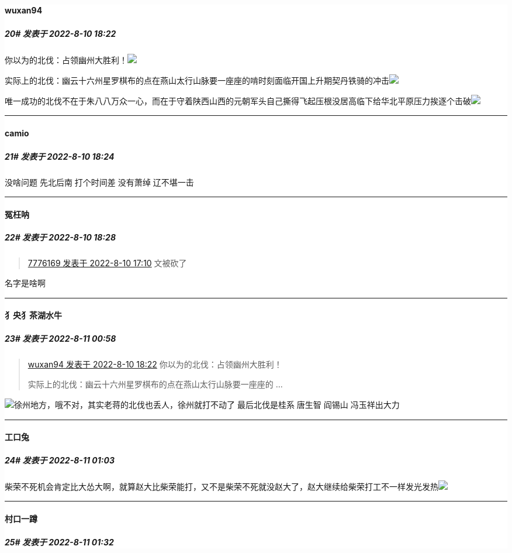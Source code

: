 ####  wuxan94  
##### 20#       发表于 2022-8-10 18:22

你以为的北伐：占领幽州大胜利！<img src="https://static.saraba1st.com/image/smiley/animal2017/008.png" referrerpolicy="no-referrer">

实际上的北伐：幽云十六州星罗棋布的点在燕山太行山脉要一座座的啃时刻面临开国上升期契丹铁骑的冲击<img src="https://static.saraba1st.com/image/smiley/face2017/145.png" referrerpolicy="no-referrer">

唯一成功的北伐不在于朱八八万众一心，而在于守着陕西山西的元朝军头自己撕得飞起压根没居高临下给华北平原压力挨逐个击破<img src="https://static.saraba1st.com/image/smiley/face2017/037.png" referrerpolicy="no-referrer">

*****

####  camio  
##### 21#       发表于 2022-8-10 18:24

没啥问题 先北后南 打个时间差 没有萧绰 辽不堪一击

*****

####  冤枉呐  
##### 22#       发表于 2022-8-10 18:28

<blockquote><a href="httphttps://bbs.saraba1st.com/2b/forum.php?mod=redirect&amp;goto=findpost&amp;pid=57006940&amp;ptid=2086193" target="_blank">7776169 发表于 2022-8-10 17:10</a>
文被砍了</blockquote>
名字是啥啊

*****

####  犭央犭茶湖水牛  
##### 23#       发表于 2022-8-11 00:58

<blockquote><a href="httphttps://bbs.saraba1st.com/2b/forum.php?mod=redirect&amp;goto=findpost&amp;pid=57007872&amp;ptid=2086193" target="_blank">wuxan94 发表于 2022-8-10 18:22</a>
你以为的北伐：占领幽州大胜利！

实际上的北伐：幽云十六州星罗棋布的点在燕山太行山脉要一座座的 ...</blockquote>
<img src="https://static.saraba1st.com/image/smiley/face2017/067.png" referrerpolicy="no-referrer">徐州地方，哦不对，其实老蒋的北伐也丢人，徐州就打不动了
最后北伐是桂系 唐生智 阎锡山 冯玉祥出大力

*****

####  工口兔  
##### 24#       发表于 2022-8-11 01:03

柴荣不死机会肯定比大怂大啊，就算赵大比柴荣能打，又不是柴荣不死就没赵大了，赵大继续给柴荣打工不一样发光发热<img src="https://static.saraba1st.com/image/smiley/face2017/067.png" referrerpolicy="no-referrer">

*****

####  村口一蹲  
##### 25#       发表于 2022-8-11 01:32

